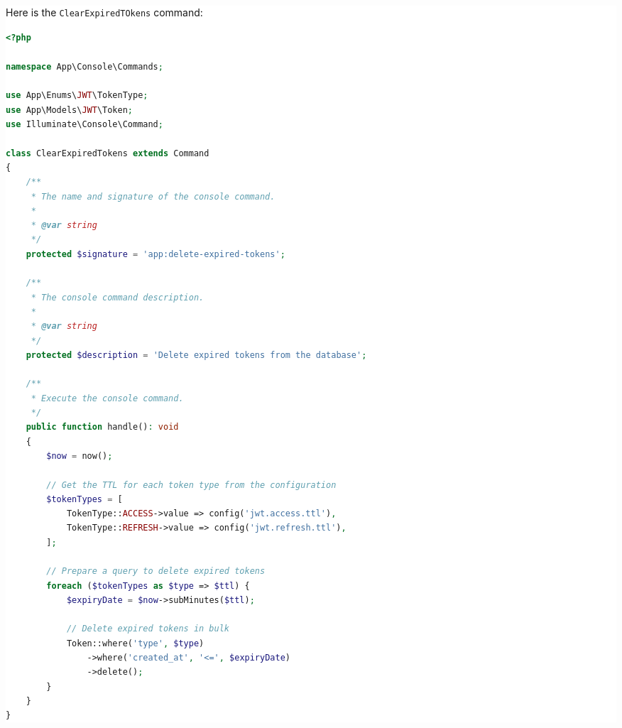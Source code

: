 Here is the `ClearExpiredTOkens` command:

```php
<?php

namespace App\Console\Commands;

use App\Enums\JWT\TokenType;
use App\Models\JWT\Token;
use Illuminate\Console\Command;

class ClearExpiredTokens extends Command
{
    /**
     * The name and signature of the console command.
     *
     * @var string
     */
    protected $signature = 'app:delete-expired-tokens';

    /**
     * The console command description.
     *
     * @var string
     */
    protected $description = 'Delete expired tokens from the database';

    /**
     * Execute the console command.
     */
    public function handle(): void
    {
        $now = now();

        // Get the TTL for each token type from the configuration
        $tokenTypes = [
            TokenType::ACCESS->value => config('jwt.access.ttl'),
            TokenType::REFRESH->value => config('jwt.refresh.ttl'),
        ];

        // Prepare a query to delete expired tokens
        foreach ($tokenTypes as $type => $ttl) {
            $expiryDate = $now->subMinutes($ttl);

            // Delete expired tokens in bulk
            Token::where('type', $type)
                ->where('created_at', '<=', $expiryDate)
                ->delete();
        }
    }
}

```
